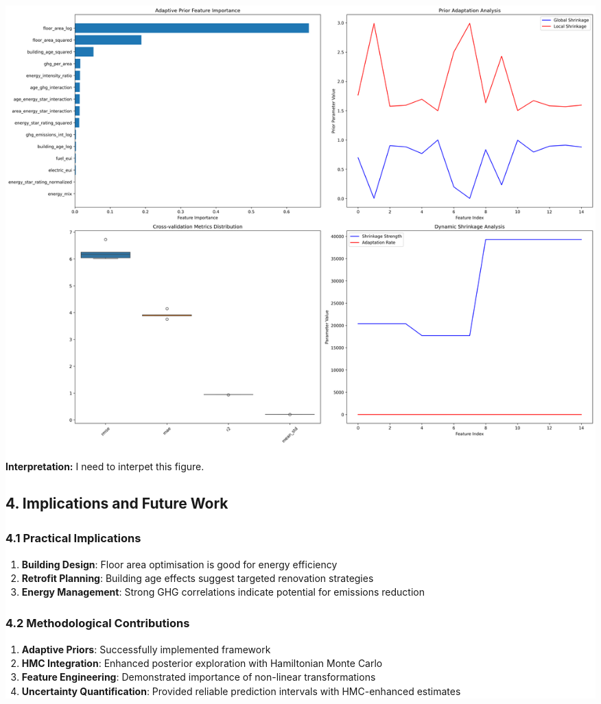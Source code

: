 ![Adaptive Prior Analysis](./adaptive_prior_analysis.png)

**Interpretation:**
I need to interpet this figure.

## 4. Implications and Future Work

### 4.1 Practical Implications
1. **Building Design**: Floor area optimisation is good for energy efficiency
2. **Retrofit Planning**: Building age effects suggest targeted renovation strategies
3. **Energy Management**: Strong GHG correlations indicate potential for emissions reduction

### 4.2 Methodological Contributions
1. **Adaptive Priors**: Successfully implemented framework
2. **HMC Integration**: Enhanced posterior exploration with Hamiltonian Monte Carlo
3. **Feature Engineering**: Demonstrated importance of non-linear transformations
4. **Uncertainty Quantification**: Provided reliable prediction intervals with HMC-enhanced estimates
